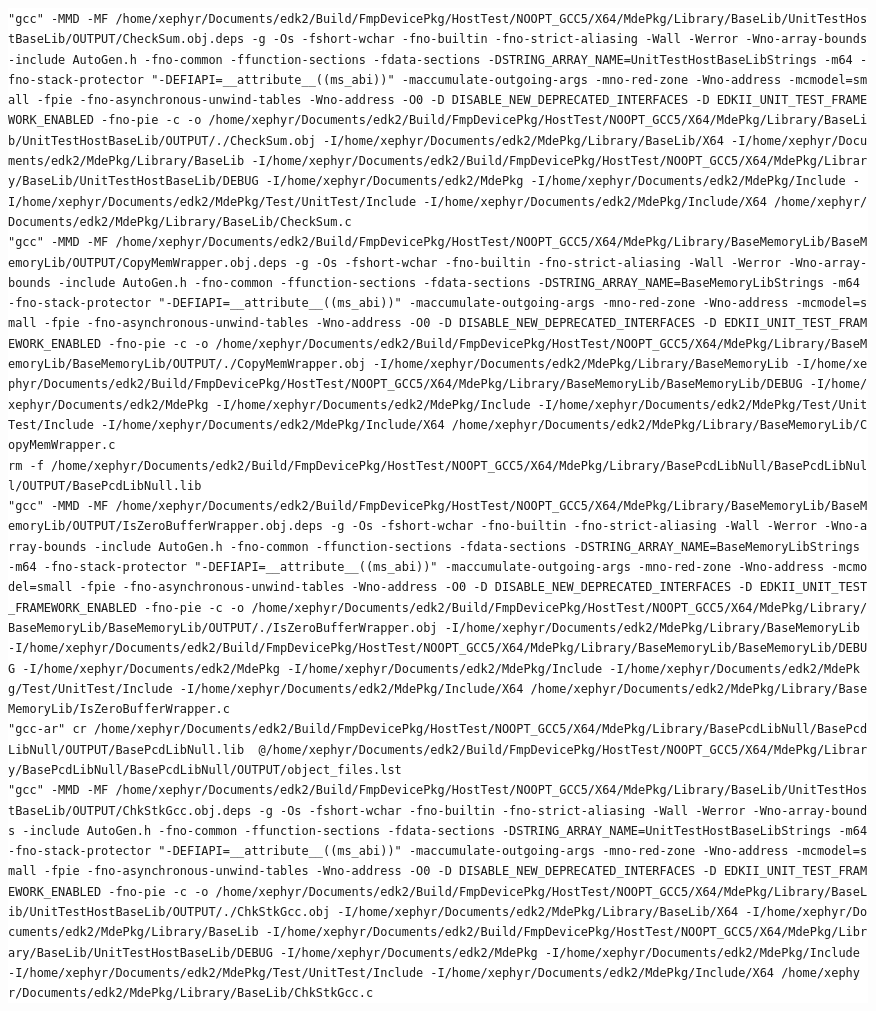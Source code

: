     "gcc" -MMD -MF /home/xephyr/Documents/edk2/Build/FmpDevicePkg/HostTest/NOOPT_GCC5/X64/MdePkg/Library/BaseLib/UnitTestHostBaseLib/OUTPUT/CheckSum.obj.deps -g -Os -fshort-wchar -fno-builtin -fno-strict-aliasing -Wall -Werror -Wno-array-bounds -include AutoGen.h -fno-common -ffunction-sections -fdata-sections -DSTRING_ARRAY_NAME=UnitTestHostBaseLibStrings -m64 -fno-stack-protector "-DEFIAPI=__attribute__((ms_abi))" -maccumulate-outgoing-args -mno-red-zone -Wno-address -mcmodel=small -fpie -fno-asynchronous-unwind-tables -Wno-address -O0 -D DISABLE_NEW_DEPRECATED_INTERFACES -D EDKII_UNIT_TEST_FRAMEWORK_ENABLED -fno-pie -c -o /home/xephyr/Documents/edk2/Build/FmpDevicePkg/HostTest/NOOPT_GCC5/X64/MdePkg/Library/BaseLib/UnitTestHostBaseLib/OUTPUT/./CheckSum.obj -I/home/xephyr/Documents/edk2/MdePkg/Library/BaseLib/X64 -I/home/xephyr/Documents/edk2/MdePkg/Library/BaseLib -I/home/xephyr/Documents/edk2/Build/FmpDevicePkg/HostTest/NOOPT_GCC5/X64/MdePkg/Library/BaseLib/UnitTestHostBaseLib/DEBUG -I/home/xephyr/Documents/edk2/MdePkg -I/home/xephyr/Documents/edk2/MdePkg/Include -I/home/xephyr/Documents/edk2/MdePkg/Test/UnitTest/Include -I/home/xephyr/Documents/edk2/MdePkg/Include/X64 /home/xephyr/Documents/edk2/MdePkg/Library/BaseLib/CheckSum.c
    "gcc" -MMD -MF /home/xephyr/Documents/edk2/Build/FmpDevicePkg/HostTest/NOOPT_GCC5/X64/MdePkg/Library/BaseMemoryLib/BaseMemoryLib/OUTPUT/CopyMemWrapper.obj.deps -g -Os -fshort-wchar -fno-builtin -fno-strict-aliasing -Wall -Werror -Wno-array-bounds -include AutoGen.h -fno-common -ffunction-sections -fdata-sections -DSTRING_ARRAY_NAME=BaseMemoryLibStrings -m64 -fno-stack-protector "-DEFIAPI=__attribute__((ms_abi))" -maccumulate-outgoing-args -mno-red-zone -Wno-address -mcmodel=small -fpie -fno-asynchronous-unwind-tables -Wno-address -O0 -D DISABLE_NEW_DEPRECATED_INTERFACES -D EDKII_UNIT_TEST_FRAMEWORK_ENABLED -fno-pie -c -o /home/xephyr/Documents/edk2/Build/FmpDevicePkg/HostTest/NOOPT_GCC5/X64/MdePkg/Library/BaseMemoryLib/BaseMemoryLib/OUTPUT/./CopyMemWrapper.obj -I/home/xephyr/Documents/edk2/MdePkg/Library/BaseMemoryLib -I/home/xephyr/Documents/edk2/Build/FmpDevicePkg/HostTest/NOOPT_GCC5/X64/MdePkg/Library/BaseMemoryLib/BaseMemoryLib/DEBUG -I/home/xephyr/Documents/edk2/MdePkg -I/home/xephyr/Documents/edk2/MdePkg/Include -I/home/xephyr/Documents/edk2/MdePkg/Test/UnitTest/Include -I/home/xephyr/Documents/edk2/MdePkg/Include/X64 /home/xephyr/Documents/edk2/MdePkg/Library/BaseMemoryLib/CopyMemWrapper.c
    rm -f /home/xephyr/Documents/edk2/Build/FmpDevicePkg/HostTest/NOOPT_GCC5/X64/MdePkg/Library/BasePcdLibNull/BasePcdLibNull/OUTPUT/BasePcdLibNull.lib
    "gcc" -MMD -MF /home/xephyr/Documents/edk2/Build/FmpDevicePkg/HostTest/NOOPT_GCC5/X64/MdePkg/Library/BaseMemoryLib/BaseMemoryLib/OUTPUT/IsZeroBufferWrapper.obj.deps -g -Os -fshort-wchar -fno-builtin -fno-strict-aliasing -Wall -Werror -Wno-array-bounds -include AutoGen.h -fno-common -ffunction-sections -fdata-sections -DSTRING_ARRAY_NAME=BaseMemoryLibStrings -m64 -fno-stack-protector "-DEFIAPI=__attribute__((ms_abi))" -maccumulate-outgoing-args -mno-red-zone -Wno-address -mcmodel=small -fpie -fno-asynchronous-unwind-tables -Wno-address -O0 -D DISABLE_NEW_DEPRECATED_INTERFACES -D EDKII_UNIT_TEST_FRAMEWORK_ENABLED -fno-pie -c -o /home/xephyr/Documents/edk2/Build/FmpDevicePkg/HostTest/NOOPT_GCC5/X64/MdePkg/Library/BaseMemoryLib/BaseMemoryLib/OUTPUT/./IsZeroBufferWrapper.obj -I/home/xephyr/Documents/edk2/MdePkg/Library/BaseMemoryLib -I/home/xephyr/Documents/edk2/Build/FmpDevicePkg/HostTest/NOOPT_GCC5/X64/MdePkg/Library/BaseMemoryLib/BaseMemoryLib/DEBUG -I/home/xephyr/Documents/edk2/MdePkg -I/home/xephyr/Documents/edk2/MdePkg/Include -I/home/xephyr/Documents/edk2/MdePkg/Test/UnitTest/Include -I/home/xephyr/Documents/edk2/MdePkg/Include/X64 /home/xephyr/Documents/edk2/MdePkg/Library/BaseMemoryLib/IsZeroBufferWrapper.c
    "gcc-ar" cr /home/xephyr/Documents/edk2/Build/FmpDevicePkg/HostTest/NOOPT_GCC5/X64/MdePkg/Library/BasePcdLibNull/BasePcdLibNull/OUTPUT/BasePcdLibNull.lib  @/home/xephyr/Documents/edk2/Build/FmpDevicePkg/HostTest/NOOPT_GCC5/X64/MdePkg/Library/BasePcdLibNull/BasePcdLibNull/OUTPUT/object_files.lst
    "gcc" -MMD -MF /home/xephyr/Documents/edk2/Build/FmpDevicePkg/HostTest/NOOPT_GCC5/X64/MdePkg/Library/BaseLib/UnitTestHostBaseLib/OUTPUT/ChkStkGcc.obj.deps -g -Os -fshort-wchar -fno-builtin -fno-strict-aliasing -Wall -Werror -Wno-array-bounds -include AutoGen.h -fno-common -ffunction-sections -fdata-sections -DSTRING_ARRAY_NAME=UnitTestHostBaseLibStrings -m64 -fno-stack-protector "-DEFIAPI=__attribute__((ms_abi))" -maccumulate-outgoing-args -mno-red-zone -Wno-address -mcmodel=small -fpie -fno-asynchronous-unwind-tables -Wno-address -O0 -D DISABLE_NEW_DEPRECATED_INTERFACES -D EDKII_UNIT_TEST_FRAMEWORK_ENABLED -fno-pie -c -o /home/xephyr/Documents/edk2/Build/FmpDevicePkg/HostTest/NOOPT_GCC5/X64/MdePkg/Library/BaseLib/UnitTestHostBaseLib/OUTPUT/./ChkStkGcc.obj -I/home/xephyr/Documents/edk2/MdePkg/Library/BaseLib/X64 -I/home/xephyr/Documents/edk2/MdePkg/Library/BaseLib -I/home/xephyr/Documents/edk2/Build/FmpDevicePkg/HostTest/NOOPT_GCC5/X64/MdePkg/Library/BaseLib/UnitTestHostBaseLib/DEBUG -I/home/xephyr/Documents/edk2/MdePkg -I/home/xephyr/Documents/edk2/MdePkg/Include -I/home/xephyr/Documents/edk2/MdePkg/Test/UnitTest/Include -I/home/xephyr/Documents/edk2/MdePkg/Include/X64 /home/xephyr/Documents/edk2/MdePkg/Library/BaseLib/ChkStkGcc.c